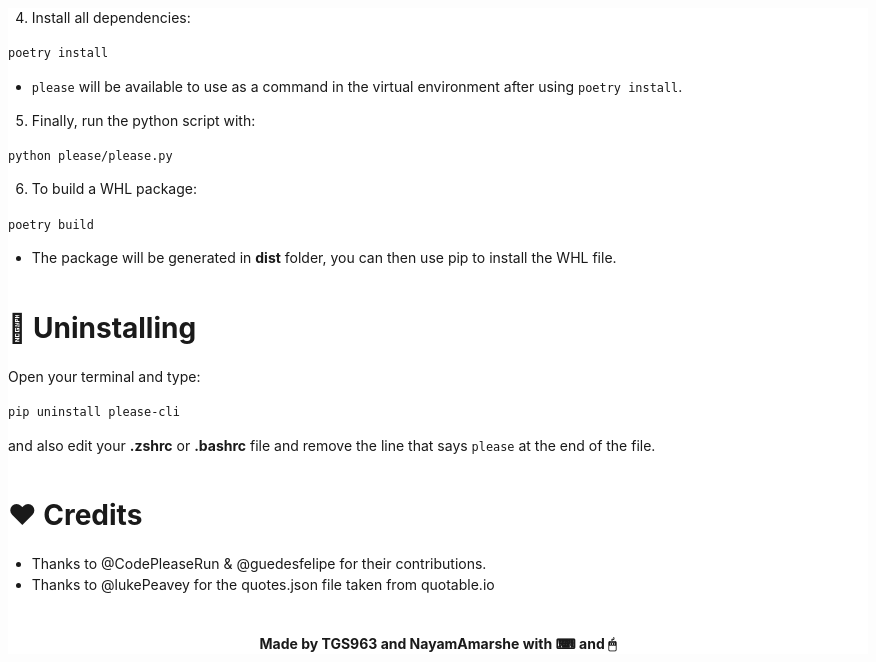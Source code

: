 4. Install all dependencies:

```bash
poetry install
```

- `please` will be available to use as a command in the virtual environment after using `poetry install`.

5. Finally, run the python script with:

```bash
python please/please.py
```

6. To build a WHL package:

```bash
poetry build
```

- The package will be generated in **dist** folder, you can then use pip to install the WHL file.

# 🚮 Uninstalling

Open your terminal and type:

```bash
pip uninstall please-cli
```

and also edit your **.zshrc** or **.bashrc** file and remove the line that says `please` at the end of the file.

# ♥ Credits

- Thanks to @CodePleaseRun & @guedesfelipe for their contributions.
- Thanks to @lukePeavey for the quotes.json file taken from quotable.io

#

<h4 align="center"> Made by TGS963 and NayamAmarshe with ⌨ and 🖱 </h4>

